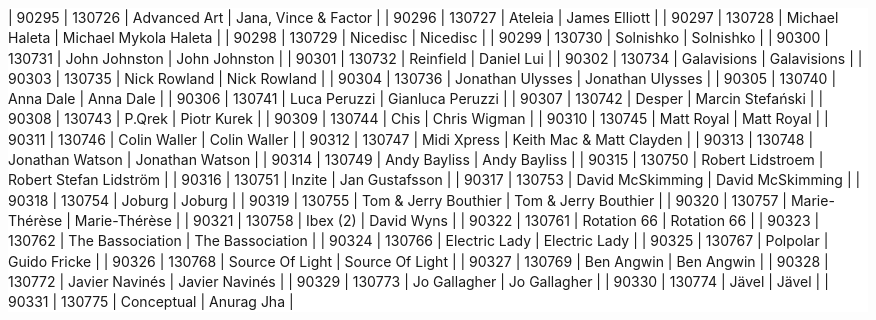 | 90295 | 130726 | Advanced Art | Jana, Vince & Factor |
| 90296 | 130727 | Ateleia | James Elliott |
| 90297 | 130728 | Michael Haleta | Michael Mykola Haleta |
| 90298 | 130729 | Nicedisc | Nicedisc |
| 90299 | 130730 | Solnishko | Solnishko |
| 90300 | 130731 | John Johnston | John Johnston |
| 90301 | 130732 | Reinfield | Daniel Lui |
| 90302 | 130734 | Galavisions | Galavisions |
| 90303 | 130735 | Nick Rowland | Nick Rowland |
| 90304 | 130736 | Jonathan Ulysses | Jonathan Ulysses |
| 90305 | 130740 | Anna Dale | Anna Dale |
| 90306 | 130741 | Luca Peruzzi | Gianluca Peruzzi |
| 90307 | 130742 | Desper | Marcin Stefański |
| 90308 | 130743 | P.Qrek | Piotr Kurek |
| 90309 | 130744 | Chis | Chris Wigman |
| 90310 | 130745 | Matt Royal | Matt Royal |
| 90311 | 130746 | Colin Waller | Colin Waller |
| 90312 | 130747 | Midi Xpress | Keith Mac & Matt Clayden |
| 90313 | 130748 | Jonathan Watson | Jonathan Watson |
| 90314 | 130749 | Andy Bayliss | Andy Bayliss |
| 90315 | 130750 | Robert Lidstroem | Robert Stefan Lidström |
| 90316 | 130751 | Inzite | Jan Gustafsson |
| 90317 | 130753 | David McSkimming | David McSkimming |
| 90318 | 130754 | Joburg | Joburg |
| 90319 | 130755 | Tom & Jerry Bouthier | Tom & Jerry Bouthier |
| 90320 | 130757 | Marie-Thérèse | Marie-Thérèse |
| 90321 | 130758 | Ibex (2) | David Wyns |
| 90322 | 130761 | Rotation 66 | Rotation 66 |
| 90323 | 130762 | The Bassociation | The Bassociation |
| 90324 | 130766 | Electric Lady | Electric Lady |
| 90325 | 130767 | Polpolar | Guido Fricke |
| 90326 | 130768 | Source Of Light | Source Of Light |
| 90327 | 130769 | Ben Angwin | Ben Angwin |
| 90328 | 130772 | Javier Navinés | Javier Navinés |
| 90329 | 130773 | Jo Gallagher | Jo Gallagher |
| 90330 | 130774 | Jävel | Jävel |
| 90331 | 130775 | Conceptual | Anurag Jha |
